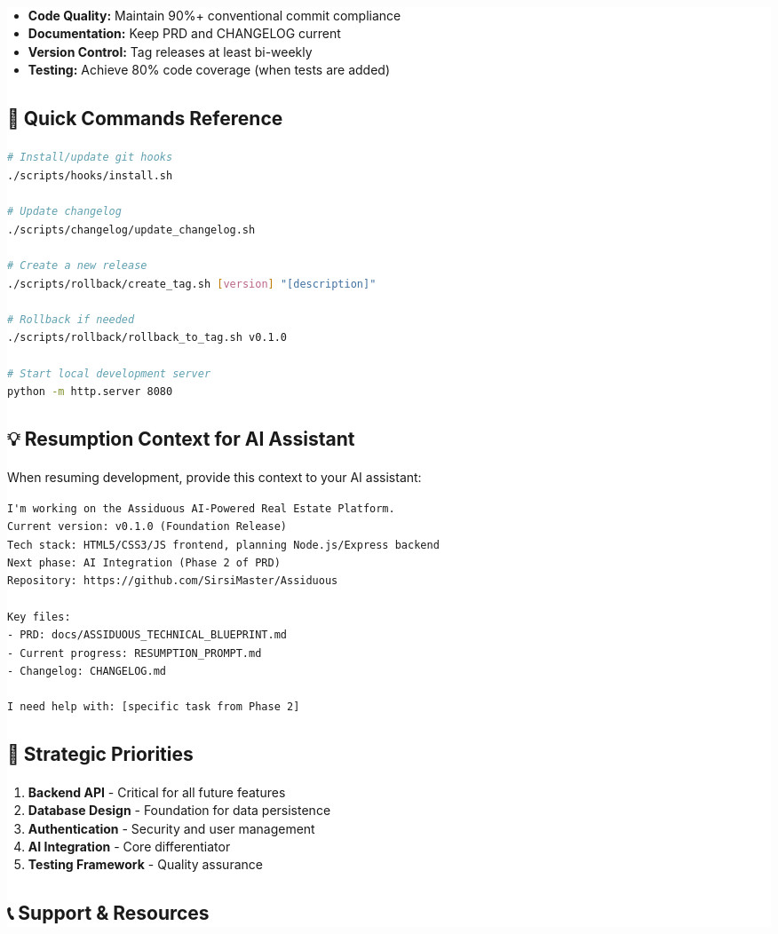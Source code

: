- **Code Quality:** Maintain 90%+ conventional commit compliance
- **Documentation:** Keep PRD and CHANGELOG current
- **Version Control:** Tag releases at least bi-weekly
- **Testing:** Achieve 80% code coverage (when tests are added)

## 🔗 Quick Commands Reference

```bash
# Install/update git hooks
./scripts/hooks/install.sh

# Update changelog
./scripts/changelog/update_changelog.sh

# Create a new release
./scripts/rollback/create_tag.sh [version] "[description]"

# Rollback if needed
./scripts/rollback/rollback_to_tag.sh v0.1.0

# Start local development server
python -m http.server 8080
```

## 💡 Resumption Context for AI Assistant

When resuming development, provide this context to your AI assistant:

```
I'm working on the Assiduous AI-Powered Real Estate Platform. 
Current version: v0.1.0 (Foundation Release)
Tech stack: HTML5/CSS3/JS frontend, planning Node.js/Express backend
Next phase: AI Integration (Phase 2 of PRD)
Repository: https://github.com/SirsiMaster/Assiduous

Key files:
- PRD: docs/ASSIDUOUS_TECHNICAL_BLUEPRINT.md
- Current progress: RESUMPTION_PROMPT.md
- Changelog: CHANGELOG.md

I need help with: [specific task from Phase 2]
```

## 🎯 Strategic Priorities

1. **Backend API** - Critical for all future features
2. **Database Design** - Foundation for data persistence
3. **Authentication** - Security and user management
4. **AI Integration** - Core differentiator
5. **Testing Framework** - Quality assurance

## 📞 Support & Resources

